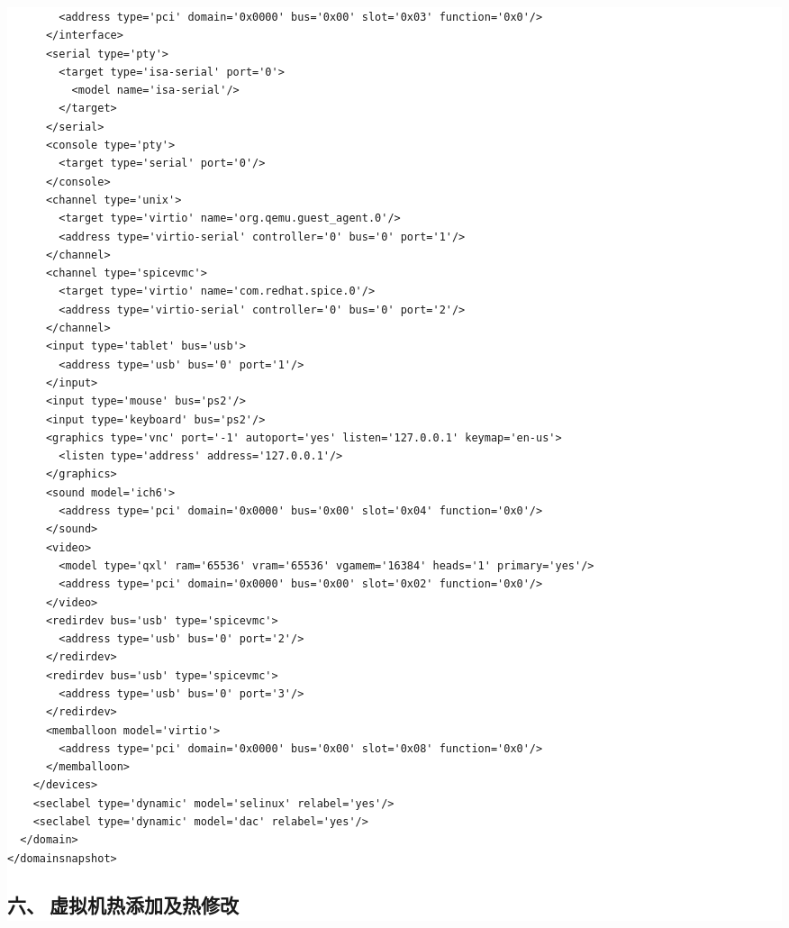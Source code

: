 ```
        <address type='pci' domain='0x0000' bus='0x00' slot='0x03' function='0x0'/>
      </interface>
      <serial type='pty'>
        <target type='isa-serial' port='0'>
          <model name='isa-serial'/>
        </target>
      </serial>
      <console type='pty'>
        <target type='serial' port='0'/>
      </console>
      <channel type='unix'>
        <target type='virtio' name='org.qemu.guest_agent.0'/>
        <address type='virtio-serial' controller='0' bus='0' port='1'/>
      </channel>
      <channel type='spicevmc'>
        <target type='virtio' name='com.redhat.spice.0'/>
        <address type='virtio-serial' controller='0' bus='0' port='2'/>
      </channel>
      <input type='tablet' bus='usb'>
        <address type='usb' bus='0' port='1'/>
      </input>
      <input type='mouse' bus='ps2'/>
      <input type='keyboard' bus='ps2'/>
      <graphics type='vnc' port='-1' autoport='yes' listen='127.0.0.1' keymap='en-us'>
        <listen type='address' address='127.0.0.1'/>
      </graphics>
      <sound model='ich6'>
        <address type='pci' domain='0x0000' bus='0x00' slot='0x04' function='0x0'/>
      </sound>
      <video>
        <model type='qxl' ram='65536' vram='65536' vgamem='16384' heads='1' primary='yes'/>
        <address type='pci' domain='0x0000' bus='0x00' slot='0x02' function='0x0'/>
      </video>
      <redirdev bus='usb' type='spicevmc'>
        <address type='usb' bus='0' port='2'/>
      </redirdev>
      <redirdev bus='usb' type='spicevmc'>
        <address type='usb' bus='0' port='3'/>
      </redirdev>
      <memballoon model='virtio'>
        <address type='pci' domain='0x0000' bus='0x00' slot='0x08' function='0x0'/>
      </memballoon>
    </devices>
    <seclabel type='dynamic' model='selinux' relabel='yes'/>
    <seclabel type='dynamic' model='dac' relabel='yes'/>
  </domain>
</domainsnapshot>
```

六、 虚拟机热添加及热修改
-------------
